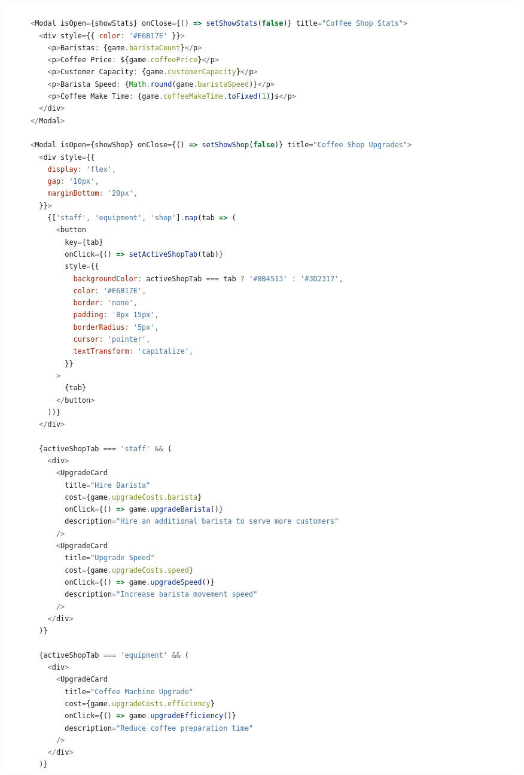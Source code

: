 ```js src/ui/GameUI.js

      <Modal isOpen={showStats} onClose={() => setShowStats(false)} title="Coffee Shop Stats">
        <div style={{ color: '#E6B17E' }}>
          <p>Baristas: {game.baristaCount}</p>
          <p>Coffee Price: ${game.coffeePrice}</p>
          <p>Customer Capacity: {game.customerCapacity}</p>
          <p>Barista Speed: {Math.round(game.baristaSpeed)}</p>
          <p>Coffee Make Time: {game.coffeeMakeTime.toFixed(1)}s</p>
        </div>
      </Modal>

      <Modal isOpen={showShop} onClose={() => setShowShop(false)} title="Coffee Shop Upgrades">
        <div style={{
          display: 'flex',
          gap: '10px',
          marginBottom: '20px',
        }}>
          {['staff', 'equipment', 'shop'].map(tab => (
            <button
              key={tab}
              onClick={() => setActiveShopTab(tab)}
              style={{
                backgroundColor: activeShopTab === tab ? '#8B4513' : '#3D2317',
                color: '#E6B17E',
                border: 'none',
                padding: '8px 15px',
                borderRadius: '5px',
                cursor: 'pointer',
                textTransform: 'capitalize',
              }}
            >
              {tab}
            </button>
          ))}
        </div>

        {activeShopTab === 'staff' && (
          <div>
            <UpgradeCard
              title="Hire Barista"
              cost={game.upgradeCosts.barista}
              onClick={() => game.upgradeBarista()}
              description="Hire an additional barista to serve more customers"
            />
            <UpgradeCard
              title="Upgrade Speed"
              cost={game.upgradeCosts.speed}
              onClick={() => game.upgradeSpeed()}
              description="Increase barista movement speed"
            />
          </div>
        )}

        {activeShopTab === 'equipment' && (
          <div>
            <UpgradeCard
              title="Coffee Machine Upgrade"
              cost={game.upgradeCosts.efficiency}
              onClick={() => game.upgradeEfficiency()}
              description="Reduce coffee preparation time"
            />
          </div>
        )}
```